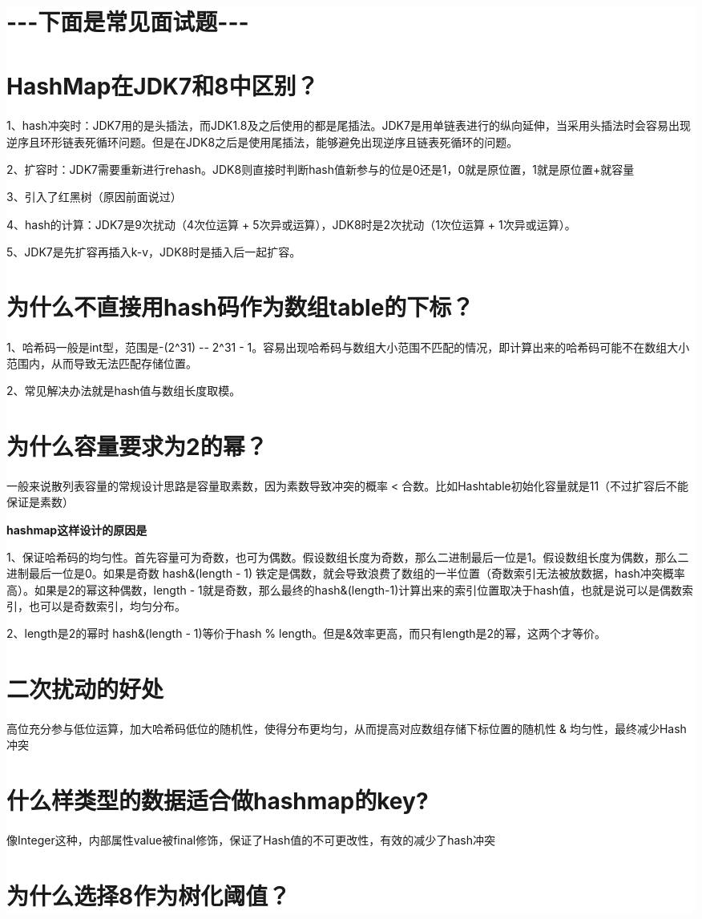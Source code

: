 



# ---下面是常见面试题---

# HashMap在JDK7和8中区别？

1、hash冲突时：JDK7用的是头插法，而JDK1.8及之后使用的都是尾插法。JDK7是用单链表进行的纵向延伸，当采用头插法时会容易出现逆序且环形链表死循环问题。但是在JDK8之后是使用尾插法，能够避免出现逆序且链表死循环的问题。

2、扩容时：JDK7需要重新进行rehash。JDK8则直接时判断hash值新参与的位是0还是1，0就是原位置，1就是原位置+就容量

3、引入了红黑树（原因前面说过）

4、hash的计算：JDK7是9次扰动（4次位运算 + 5次异或运算），JDK8时是2次扰动（1次位运算 + 1次异或运算）。

5、JDK7是先扩容再插入k-v，JDK8时是插入后一起扩容。

# 为什么不直接用hash码作为数组table的下标？

1、哈希码一般是int型，范围是-(2^31) -- 2^31 - 1。容易出现哈希码与数组大小范围不匹配的情况，即计算出来的哈希码可能不在数组大小范围内，从而导致无法匹配存储位置。

2、常见解决办法就是hash值与数组长度取模。

# 为什么容量要求为2的幂？

一般来说散列表容量的常规设计思路是容量取素数，因为素数导致冲突的概率 < 合数。比如Hashtable初始化容量就是11（不过扩容后不能保证是素数）

**hashmap这样设计的原因是**

1、保证哈希码的均匀性。首先容量可为奇数，也可为偶数。假设数组长度为奇数，那么二进制最后一位是1。假设数组长度为偶数，那么二进制最后一位是0。如果是奇数  hash&(length - 1) 铁定是偶数，就会导致浪费了数组的一半位置（奇数索引无法被放数据，hash冲突概率高）。如果是2的幂这种偶数，length - 1就是奇数，那么最终的hash&(length-1)计算出来的索引位置取决于hash值，也就是说可以是偶数索引，也可以是奇数索引，均匀分布。

2、length是2的幂时 hash&(length - 1)等价于hash % length。但是&效率更高，而只有length是2的幂，这两个才等价。



# 二次扰动的好处

高位充分参与低位运算，加大哈希码低位的随机性，使得分布更均匀，从而提高对应数组存储下标位置的随机性 & 均匀性，最终减少Hash冲突



# 什么样类型的数据适合做hashmap的key?

像Integer这种，内部属性value被final修饰，保证了Hash值的不可更改性，有效的减少了hash冲突



# 为什么选择8作为树化阈值？
